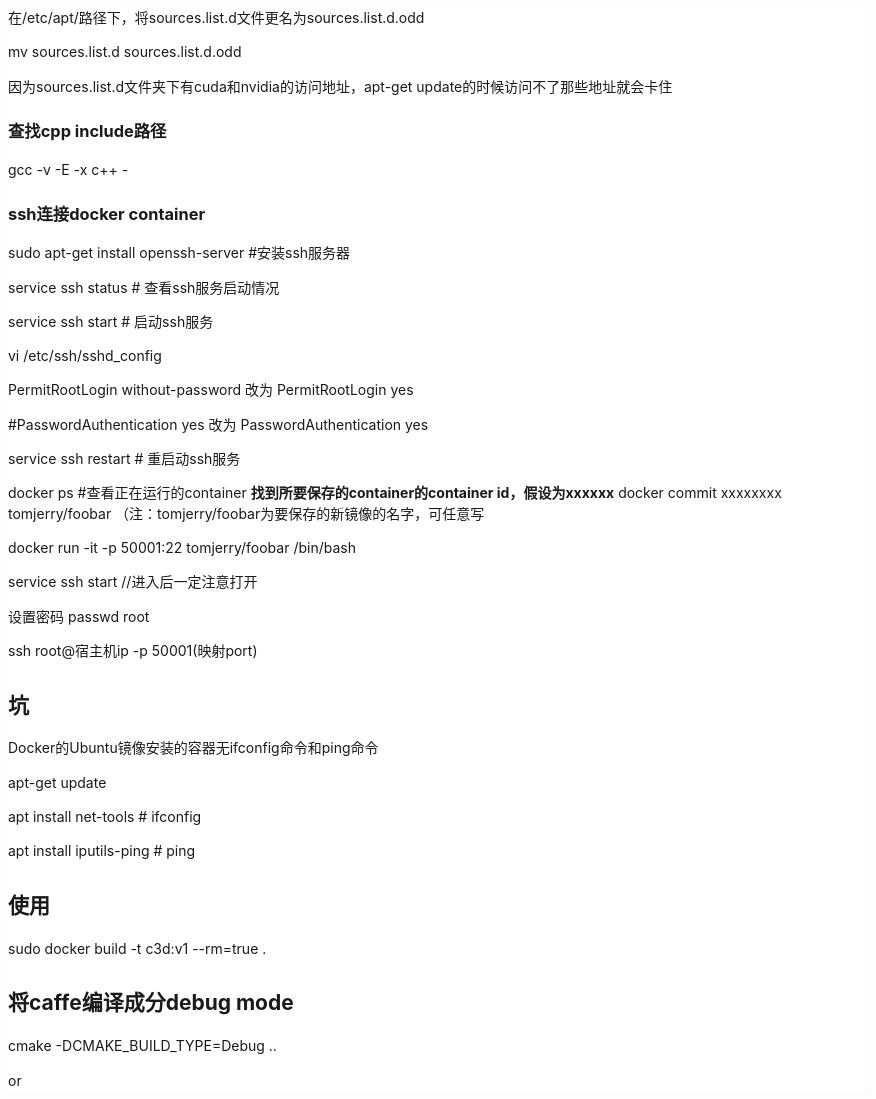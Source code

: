 在/etc/apt/路径下，将sources.list.d文件更名为sources.list.d.odd

mv sources.list.d sources.list.d.odd

因为sources.list.d文件夹下有cuda和nvidia的访问地址，apt-get update的时候访问不了那些地址就会卡住

### 查找cpp include路径

gcc -v -E -x c++ -

### ssh连接docker container

sudo apt-get install openssh-server #安装ssh服务器

service ssh status # 查看ssh服务启动情况

service ssh start # 启动ssh服务

vi /etc/ssh/sshd_config

PermitRootLogin without-password 改为 PermitRootLogin yes

#PasswordAuthentication yes 改为 PasswordAuthentication yes

service ssh restart # 重启动ssh服务

docker ps #查看正在运行的container
**找到所要保存的container的container id，假设为xxxxxx**
docker commit xxxxxxxx tomjerry/foobar
（注：tomjerry/foobar为要保存的新镜像的名字，可任意写

docker run -it -p 50001:22 tomjerry/foobar /bin/bash

service ssh start //进入后一定注意打开

设置密码 passwd root

ssh root@宿主机ip -p 50001(映射port)

## 坑

Docker的Ubuntu镜像安装的容器无ifconfig命令和ping命令

apt-get update

apt install net-tools       # ifconfig 

apt install iputils-ping     # ping

## 使用

sudo docker build -t c3d:v1 --rm=true .


## 将caffe编译成分debug mode

cmake -DCMAKE_BUILD_TYPE=Debug ..

or
